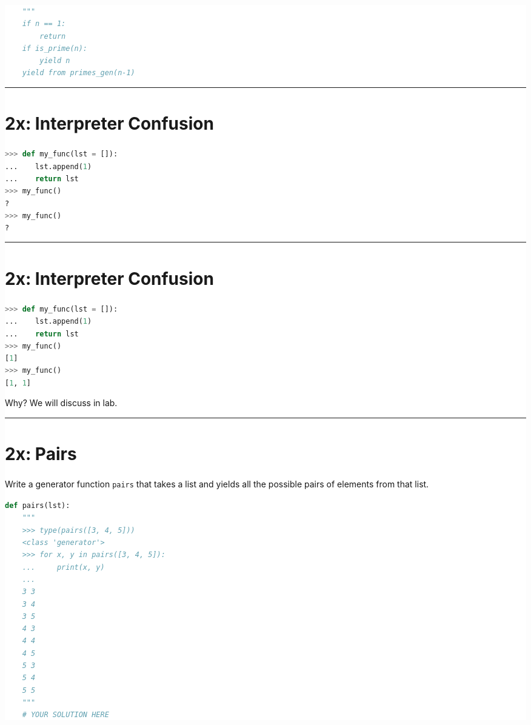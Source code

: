 ```py
    """
    if n == 1:
        return
    if is_prime(n):
        yield n
    yield from primes_gen(n-1)
```

---

# 2x: Interpreter Confusion

```py
>>> def my_func(lst = []):
...    lst.append(1)
...    return lst
>>> my_func()
?
>>> my_func()
?
```
---

# 2x: Interpreter Confusion

```py
>>> def my_func(lst = []):
...    lst.append(1)
...    return lst
>>> my_func()
[1]
>>> my_func()
[1, 1]
```

Why? We will discuss in lab.

---

# 2x: Pairs

Write a generator function `pairs` that takes a list and yields all the possible pairs of elements from that list.

```py
def pairs(lst):
    """
    >>> type(pairs([3, 4, 5]))
    <class 'generator'>
    >>> for x, y in pairs([3, 4, 5]):
    ...     print(x, y)
    ...
    3 3
    3 4
    3 5
    4 3
    4 4
    4 5
    5 3
    5 4
    5 5
    """
    # YOUR SOLUTION HERE
```